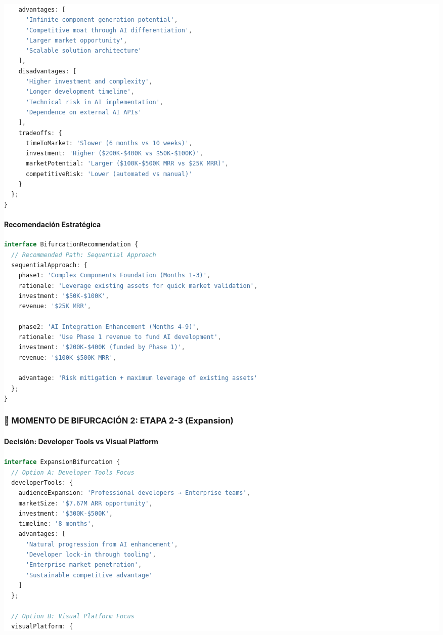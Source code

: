 ```typescript
    advantages: [
      'Infinite component generation potential',
      'Competitive moat through AI differentiation',
      'Larger market opportunity',
      'Scalable solution architecture'
    ],
    disadvantages: [
      'Higher investment and complexity',
      'Longer development timeline',
      'Technical risk in AI implementation',
      'Dependence on external AI APIs'
    ],
    tradeoffs: {
      timeToMarket: 'Slower (6 months vs 10 weeks)',
      investment: 'Higher ($200K-$400K vs $50K-$100K)',
      marketPotential: 'Larger ($100K-$500K MRR vs $25K MRR)',
      competitiveRisk: 'Lower (automated vs manual)'
    }
  };
}
```

#### **Recomendación Estratégica**
```typescript
interface BifurcationRecommendation {
  // Recommended Path: Sequential Approach
  sequentialApproach: {
    phase1: 'Complex Components Foundation (Months 1-3)',
    rationale: 'Leverage existing assets for quick market validation',
    investment: '$50K-$100K',
    revenue: '$25K MRR',
    
    phase2: 'AI Integration Enhancement (Months 4-9)',
    rationale: 'Use Phase 1 revenue to fund AI development',
    investment: '$200K-$400K (funded by Phase 1)',
    revenue: '$100K-$500K MRR',
    
    advantage: 'Risk mitigation + maximum leverage of existing assets'
  };
}
```

### **🎯 MOMENTO DE BIFURCACIÓN 2: ETAPA 2-3 (Expansion)**

#### **Decisión: Developer Tools vs Visual Platform**
```typescript
interface ExpansionBifurcation {
  // Option A: Developer Tools Focus
  developerTools: {
    audienceExpansion: 'Professional developers → Enterprise teams',
    marketSize: '$7.67M ARR opportunity',
    investment: '$300K-$500K',
    timeline: '8 months',
    advantages: [
      'Natural progression from AI enhancement',
      'Developer lock-in through tooling',
      'Enterprise market penetration',
      'Sustainable competitive advantage'
    ]
  };
  
  // Option B: Visual Platform Focus
  visualPlatform: {
```